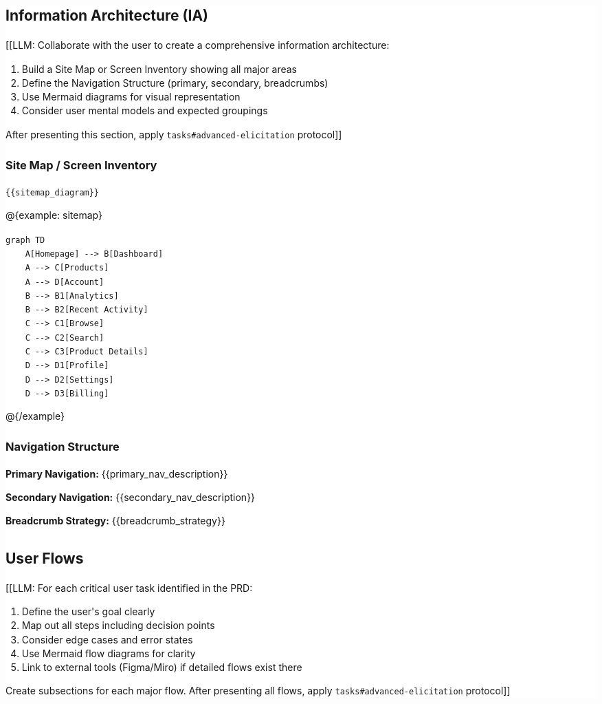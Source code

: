 ## Information Architecture (IA)

[[LLM: Collaborate with the user to create a comprehensive information architecture:

1. Build a Site Map or Screen Inventory showing all major areas
2. Define the Navigation Structure (primary, secondary, breadcrumbs)
3. Use Mermaid diagrams for visual representation
4. Consider user mental models and expected groupings

After presenting this section, apply `tasks#advanced-elicitation` protocol]]

### Site Map / Screen Inventory

```mermaid
{{sitemap_diagram}}
```

@{example: sitemap}
```mermaid
graph TD
    A[Homepage] --> B[Dashboard]
    A --> C[Products]
    A --> D[Account]
    B --> B1[Analytics]
    B --> B2[Recent Activity]
    C --> C1[Browse]
    C --> C2[Search]
    C --> C3[Product Details]
    D --> D1[Profile]
    D --> D2[Settings]
    D --> D3[Billing]
```
@{/example}

### Navigation Structure

**Primary Navigation:** {{primary_nav_description}}

**Secondary Navigation:** {{secondary_nav_description}}

**Breadcrumb Strategy:** {{breadcrumb_strategy}}

## User Flows

[[LLM: For each critical user task identified in the PRD:

1. Define the user's goal clearly
2. Map out all steps including decision points
3. Consider edge cases and error states
4. Use Mermaid flow diagrams for clarity
5. Link to external tools (Figma/Miro) if detailed flows exist there

Create subsections for each major flow. After presenting all flows, apply `tasks#advanced-elicitation` protocol]]
